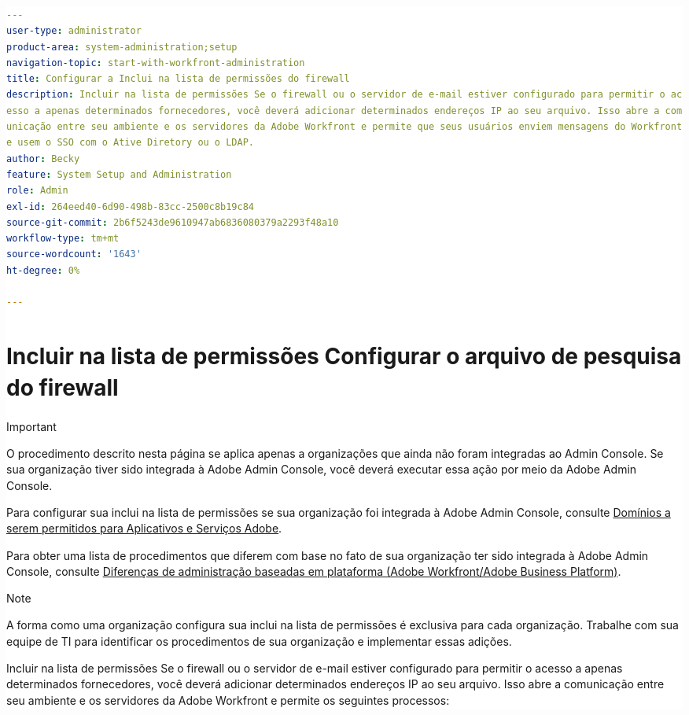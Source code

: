 ```yaml
---
user-type: administrator
product-area: system-administration;setup
navigation-topic: start-with-workfront-administration
title: Configurar a Inclui na lista de permissões do firewall
description: Incluir na lista de permissões Se o firewall ou o servidor de e-mail estiver configurado para permitir o acesso a apenas determinados fornecedores, você deverá adicionar determinados endereços IP ao seu arquivo. Isso abre a comunicação entre seu ambiente e os servidores da Adobe Workfront e permite que seus usuários enviem mensagens do Workfront e usem o SSO com o Ative Diretory ou o LDAP.
author: Becky
feature: System Setup and Administration
role: Admin
exl-id: 264eed40-6d90-498b-83cc-2500c8b19c84
source-git-commit: 2b6f5243de9610947ab6836080379a2293f48a10
workflow-type: tm+mt
source-wordcount: '1643'
ht-degree: 0%

---
```


# Incluir na lista de permissões Configurar o arquivo de pesquisa do firewall



>[!IMPORTANT]
>
>O procedimento descrito nesta página se aplica apenas a organizações que ainda não foram integradas ao Admin Console. Se sua organização tiver sido integrada à Adobe Admin Console, você deverá executar essa ação por meio da Adobe Admin Console.
>
>Para configurar sua inclui na lista de permissões se sua organização foi integrada à Adobe Admin Console, consulte [Domínios a serem permitidos para Aplicativos e Serviços Adobe](https://helpx.adobe.com/enterprise/kb/network-endpoints.html).
>
>Para obter uma lista de procedimentos que diferem com base no fato de sua organização ter sido integrada à Adobe Admin Console, consulte [Diferenças de administração baseadas em plataforma (Adobe Workfront/Adobe Business Platform)](../../administration-and-setup/get-started-wf-administration/actions-in-admin-console.md).

>[!NOTE]
>
>A forma como uma organização configura sua inclui na lista de permissões é exclusiva para cada organização. Trabalhe com sua equipe de TI para identificar os procedimentos de sua organização e implementar essas adições.

Incluir na lista de permissões Se o firewall ou o servidor de e-mail estiver configurado para permitir o acesso a apenas determinados fornecedores, você deverá adicionar determinados endereços IP ao seu arquivo. Isso abre a comunicação entre seu ambiente e os servidores da Adobe Workfront e permite os seguintes processos:

